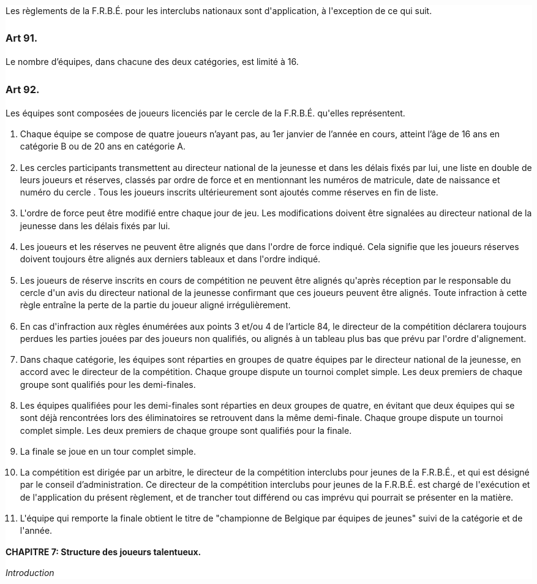 Les règlements de la F.R.B.É. pour les interclubs nationaux sont d'application, à l'exception de ce qui suit.

### Art 91. 
Le nombre d’équipes, dans chacune des deux catégories, est limité à 16.

### Art 92. 
Les équipes sont composées de joueurs licenciés par le cercle de la F.R.B.É. qu'elles représentent.

1. Chaque équipe se compose de quatre joueurs n’ayant pas, au 1er janvier de l’année en cours, atteint l’âge de 16 ans en catégorie B ou de 20 ans en catégorie A.

2. Les cercles participants transmettent au directeur national de la jeunesse et dans les délais fixés par lui, une liste en double de leurs joueurs et réserves, classés par ordre de force et en mentionnant les numéros de matricule, date de naissance et numéro du cercle . Tous les joueurs inscrits ultérieurement sont ajoutés comme réserves en fin de liste.

3. L'ordre de force peut être modifié entre chaque jour de jeu. Les modifications doivent être signalées au directeur national de la jeunesse dans les délais fixés par lui.

4. Les joueurs et les réserves ne peuvent être alignés que dans l'ordre de force indiqué. Cela signifie que les joueurs réserves doivent toujours être alignés aux derniers tableaux et dans l'ordre indiqué.

5. Les joueurs de réserve inscrits en cours de compétition ne peuvent être alignés qu'après réception par le responsable du cercle d'un avis du directeur national de la jeunesse confirmant que ces joueurs peuvent être alignés. Toute infraction à cette règle entraîne la perte de la partie du joueur aligné irrégulièrement.

6.  En cas d'infraction aux règles énumérées aux points 3 et/ou 4 de l’article 84, le directeur de la compétition déclarera toujours perdues les parties jouées par des joueurs non qualifiés, ou alignés à un tableau plus bas que prévu par l'ordre d'alignement.

7.  Dans chaque catégorie, les équipes sont réparties en groupes de quatre équipes par le directeur national de la jeunesse, en accord avec le directeur de la compétition. Chaque groupe dispute un tournoi complet simple. Les deux premiers de chaque groupe sont qualifiés pour les demi-finales.

8.  Les équipes qualifiées pour les demi-finales sont réparties en deux groupes de quatre, en évitant que deux équipes qui se sont déjà rencontrées lors des éliminatoires se retrouvent dans la même demi-finale. Chaque groupe dispute un tournoi complet simple. Les deux premiers de chaque groupe sont qualifiés pour la finale.

9.  La finale se joue en un tour complet simple.

10. La compétition est dirigée par un arbitre, le directeur de la compétition interclubs pour jeunes de la F.R.B.É., et qui est désigné par le conseil d’administration. Ce directeur de la compétition interclubs pour jeunes de la F.R.B.É. est chargé de l'exécution et de l'application du présent règlement, et de trancher tout différend ou cas imprévu qui pourrait se présenter en la matière.

11. L'équipe qui remporte la finale obtient le titre de "championne de Belgique par équipes de jeunes" suivi de la catégorie et de l'année.


**CHAPITRE 7: Structure des joueurs talentueux.**

*Introduction*
